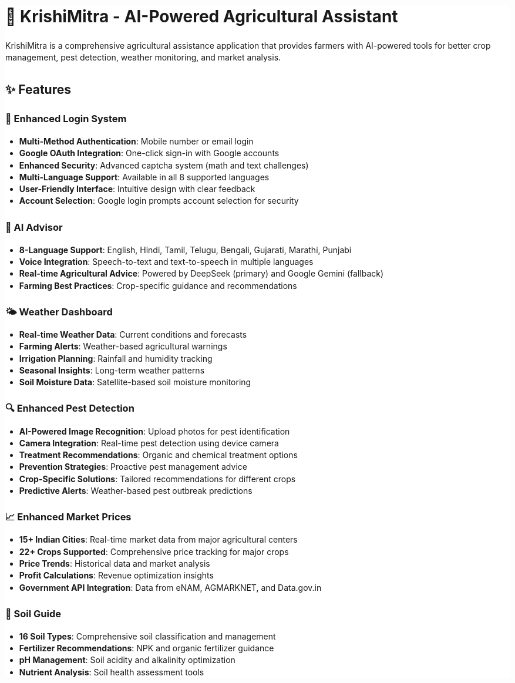 # 🌾 KrishiMitra - AI-Powered Agricultural Assistant

KrishiMitra is a comprehensive agricultural assistance application that provides farmers with AI-powered tools for better crop management, pest detection, weather monitoring, and market analysis.

## ✨ Features

### 🔐 Enhanced Login System
- **Multi-Method Authentication**: Mobile number or email login
- **Google OAuth Integration**: One-click sign-in with Google accounts
- **Enhanced Security**: Advanced captcha system (math and text challenges)
- **Multi-Language Support**: Available in all 8 supported languages
- **User-Friendly Interface**: Intuitive design with clear feedback
- **Account Selection**: Google login prompts account selection for security

### 🤖 AI Advisor
- **8-Language Support**: English, Hindi, Tamil, Telugu, Bengali, Gujarati, Marathi, Punjabi
- **Voice Integration**: Speech-to-text and text-to-speech in multiple languages
- **Real-time Agricultural Advice**: Powered by DeepSeek (primary) and Google Gemini (fallback)
- **Farming Best Practices**: Crop-specific guidance and recommendations

### 🌤️ Weather Dashboard
- **Real-time Weather Data**: Current conditions and forecasts
- **Farming Alerts**: Weather-based agricultural warnings
- **Irrigation Planning**: Rainfall and humidity tracking
- **Seasonal Insights**: Long-term weather patterns
- **Soil Moisture Data**: Satellite-based soil moisture monitoring

### 🔍 Enhanced Pest Detection
- **AI-Powered Image Recognition**: Upload photos for pest identification
- **Camera Integration**: Real-time pest detection using device camera
- **Treatment Recommendations**: Organic and chemical treatment options
- **Prevention Strategies**: Proactive pest management advice
- **Crop-Specific Solutions**: Tailored recommendations for different crops
- **Predictive Alerts**: Weather-based pest outbreak predictions

### 📈 Enhanced Market Prices
- **15+ Indian Cities**: Real-time market data from major agricultural centers
- **22+ Crops Supported**: Comprehensive price tracking for major crops
- **Price Trends**: Historical data and market analysis
- **Profit Calculations**: Revenue optimization insights
- **Government API Integration**: Data from eNAM, AGMARKNET, and Data.gov.in

### 🌱 Soil Guide
- **16 Soil Types**: Comprehensive soil classification and management
- **Fertilizer Recommendations**: NPK and organic fertilizer guidance
- **pH Management**: Soil acidity and alkalinity optimization
- **Nutrient Analysis**: Soil health assessment tools
